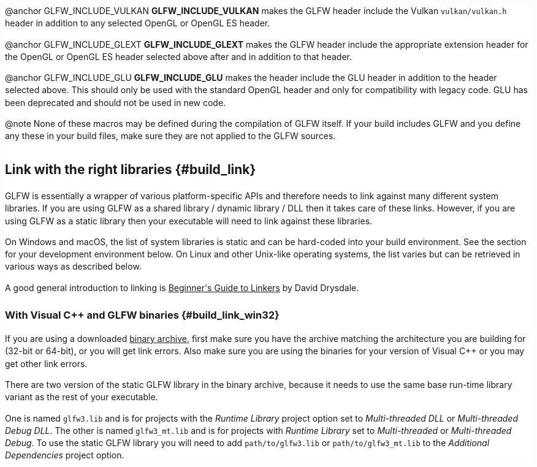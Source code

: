@anchor GLFW_INCLUDE_VULKAN
__GLFW_INCLUDE_VULKAN__ makes the GLFW header include the Vulkan
`vulkan/vulkan.h` header in addition to any selected OpenGL or OpenGL ES header.

@anchor GLFW_INCLUDE_GLEXT
__GLFW_INCLUDE_GLEXT__ makes the GLFW header include the appropriate extension
header for the OpenGL or OpenGL ES header selected above after and in addition
to that header.

@anchor GLFW_INCLUDE_GLU
__GLFW_INCLUDE_GLU__ makes the header include the GLU header in addition to the
header selected above.  This should only be used with the standard OpenGL header
and only for compatibility with legacy code.  GLU has been deprecated and should
not be used in new code.

@note None of these macros may be defined during the compilation of GLFW itself.
If your build includes GLFW and you define any these in your build files, make
sure they are not applied to the GLFW sources.


## Link with the right libraries {#build_link}

GLFW is essentially a wrapper of various platform-specific APIs and therefore
needs to link against many different system libraries.  If you are using GLFW as
a shared library / dynamic library / DLL then it takes care of these links.
However, if you are using GLFW as a static library then your executable will
need to link against these libraries.

On Windows and macOS, the list of system libraries is static and can be
hard-coded into your build environment.  See the section for your development
environment below.  On Linux and other Unix-like operating systems, the list
varies but can be retrieved in various ways as described below.

A good general introduction to linking is [Beginner's Guide to
Linkers][linker_guide] by David Drysdale.

[linker_guide]: https://www.lurklurk.org/linkers/linkers.html


### With Visual C++ and GLFW binaries {#build_link_win32}

If you are using a downloaded [binary
archive](https://www.glfw.org/download.html), first make sure you have the
archive matching the architecture you are building for (32-bit or 64-bit), or
you will get link errors.  Also make sure you are using the binaries for your
version of Visual C++ or you may get other link errors.

There are two version of the static GLFW library in the binary archive, because
it needs to use the same base run-time library variant as the rest of your
executable.

One is named `glfw3.lib` and is for projects with the _Runtime Library_ project
option set to _Multi-threaded DLL_ or _Multi-threaded Debug DLL_.  The other is
named `glfw3_mt.lib` and is for projects with _Runtime Library_ set to
_Multi-threaded_ or _Multi-threaded Debug_.  To use the static GLFW library you
will need to add `path/to/glfw3.lib` or `path/to/glfw3_mt.lib` to the
_Additional Dependencies_ project option.


[glad]: https://github.com/Dav1dde/glad
[registry]: https://www.khronos.org/registry/
[MinGW-w64]: https://www.mingw-w64.org/
[cmake_starter]: https://github.com/juliettef/GLFW-CMake-starter
[pkg-config]: https://www.freedesktop.org/wiki/Software/pkg-config/